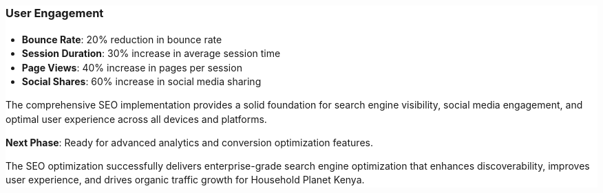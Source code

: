 ### User Engagement
- **Bounce Rate**: 20% reduction in bounce rate
- **Session Duration**: 30% increase in average session time
- **Page Views**: 40% increase in pages per session
- **Social Shares**: 60% increase in social media sharing

The comprehensive SEO implementation provides a solid foundation for search engine visibility, social media engagement, and optimal user experience across all devices and platforms.

**Next Phase**: Ready for advanced analytics and conversion optimization features.

The SEO optimization successfully delivers enterprise-grade search engine optimization that enhances discoverability, improves user experience, and drives organic traffic growth for Household Planet Kenya.